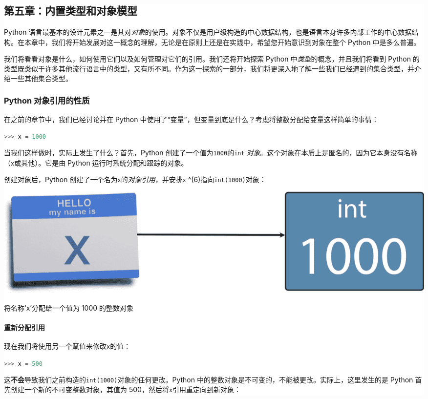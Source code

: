 ## 第五章：内置类型和对象模型

Python 语言最基本的设计元素之一是其对*对象*的使用。对象不仅是用户级构造的中心数据结构，也是语言本身许多内部工作的中心数据结构。在本章中，我们将开始发展对这一概念的理解，无论是在原则上还是在实践中，希望您开始意识到对象在整个 Python 中是多么普遍。

我们将看看对象是什么，如何使用它们以及如何管理对它们的引用。我们还将开始探索 Python 中*类型*的概念，并且我们将看到 Python 的类型既类似于许多其他流行语言中的类型，又有所不同。作为这一探索的一部分，我们将更深入地了解一些我们已经遇到的集合类型，并介绍一些其他集合类型。

### Python 对象引用的性质

在之前的章节中，我们已经讨论并在 Python 中使用了“变量”，但变量到底是什么？考虑将整数分配给变量这样简单的事情：

```py
>>> x = 1000

```

当我们这样做时，实际上发生了什么？首先，Python 创建了一个值为`1000`的`int` *对象*。这个对象在本质上是匿名的，因为它本身没有名称（`x`或其他）。它是由 Python 运行时系统分配和跟踪的对象。

创建对象后，Python 创建了一个名为`x`的*对象引用*，并安排`x` ^(6)指向`int(1000)`对象：

![将名称'x'分配给一个值为 1000 的整数对象](img/x_equals_1000.png)

将名称‘x’分配给一个值为 1000 的整数对象

#### 重新分配引用

现在我们将使用另一个赋值来修改`x`的值：

```py
>>> x = 500

```

这**不会**导致我们之前构造的`int(1000)`对象的任何更改。Python 中的整数对象是不可变的，不能被更改。实际上，这里发生的是 Python 首先创建一个新的不可变整数对象，其值为 500，然后将`x`引用重定向到新对象：
